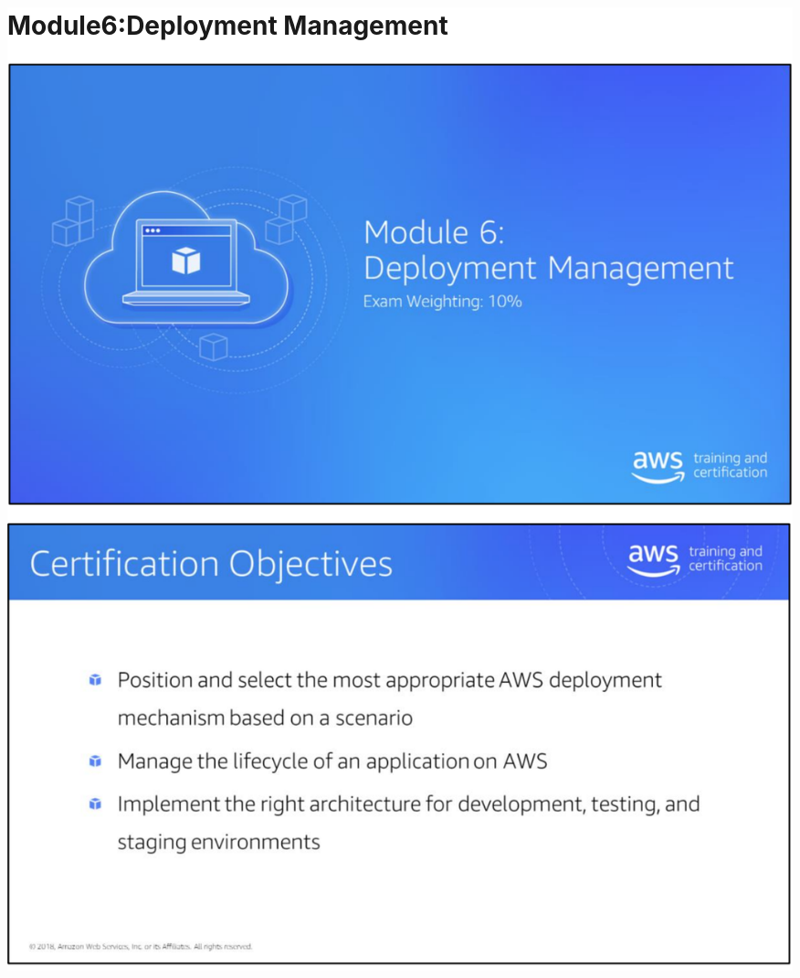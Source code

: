 # Module6:Deployment Management

![0309](./images/sap-exam-guide-0309.png)

![0310](./images/sap-exam-guide-0310.png)
